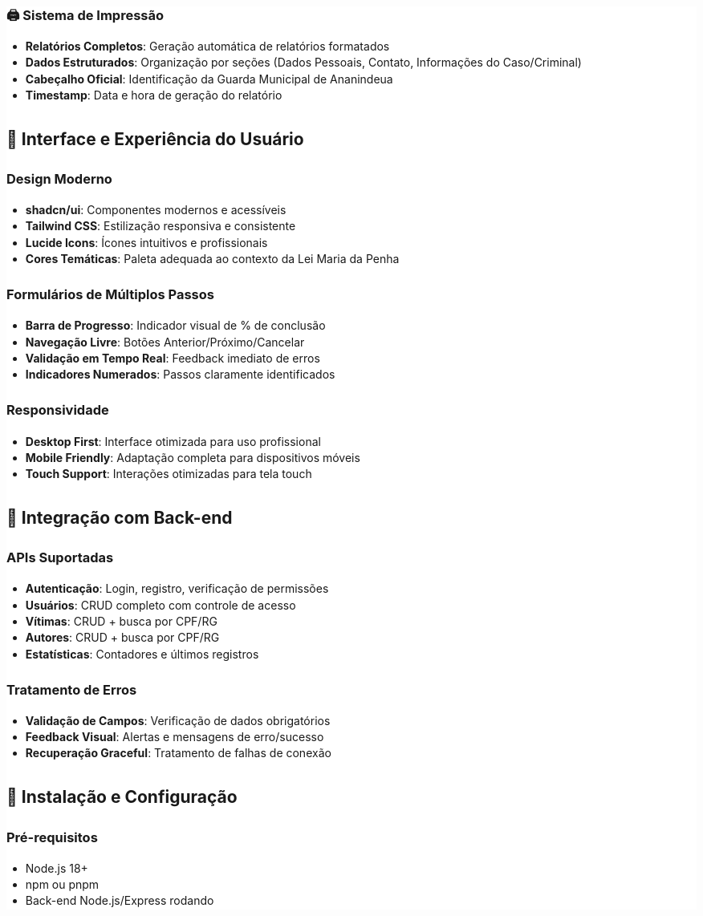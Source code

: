 ### 🖨️ **Sistema de Impressão**
- **Relatórios Completos**: Geração automática de relatórios formatados
- **Dados Estruturados**: Organização por seções (Dados Pessoais, Contato, Informações do Caso/Criminal)
- **Cabeçalho Oficial**: Identificação da Guarda Municipal de Ananindeua
- **Timestamp**: Data e hora de geração do relatório

## 🎨 **Interface e Experiência do Usuário**

### Design Moderno
- **shadcn/ui**: Componentes modernos e acessíveis
- **Tailwind CSS**: Estilização responsiva e consistente
- **Lucide Icons**: Ícones intuitivos e profissionais
- **Cores Temáticas**: Paleta adequada ao contexto da Lei Maria da Penha

### Formulários de Múltiplos Passos
- **Barra de Progresso**: Indicador visual de % de conclusão
- **Navegação Livre**: Botões Anterior/Próximo/Cancelar
- **Validação em Tempo Real**: Feedback imediato de erros
- **Indicadores Numerados**: Passos claramente identificados

### Responsividade
- **Desktop First**: Interface otimizada para uso profissional
- **Mobile Friendly**: Adaptação completa para dispositivos móveis
- **Touch Support**: Interações otimizadas para tela touch

## 🔧 **Integração com Back-end**

### APIs Suportadas
- **Autenticação**: Login, registro, verificação de permissões
- **Usuários**: CRUD completo com controle de acesso
- **Vítimas**: CRUD + busca por CPF/RG
- **Autores**: CRUD + busca por CPF/RG
- **Estatísticas**: Contadores e últimos registros

### Tratamento de Erros
- **Validação de Campos**: Verificação de dados obrigatórios
- **Feedback Visual**: Alertas e mensagens de erro/sucesso
- **Recuperação Graceful**: Tratamento de falhas de conexão

## 🚀 **Instalação e Configuração**

### Pré-requisitos
- Node.js 18+ 
- npm ou pnpm
- Back-end Node.js/Express rodando
